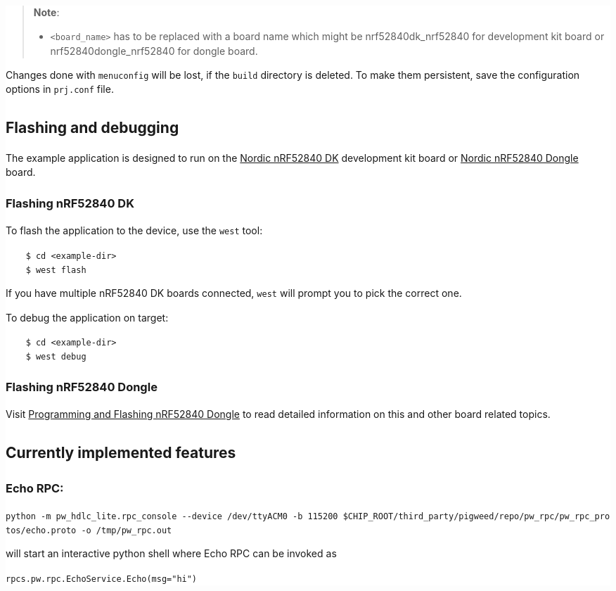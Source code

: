 > **Note**:
>
> -   `<board_name>` has to be replaced with a board name which might be
>     nrf52840dk_nrf52840 for development kit board or nrf52840dongle_nrf52840
>     for dongle board.

Changes done with `menuconfig` will be lost, if the `build` directory is
deleted. To make them persistent, save the configuration options in `prj.conf`
file.

<a name="flashing"></a>

## Flashing and debugging

The example application is designed to run on the
[Nordic nRF52840 DK](https://www.nordicsemi.com/Software-and-Tools/Development-Kits/nRF52840-DK)
development kit board or
[Nordic nRF52840 Dongle](https://www.nordicsemi.com/Software-and-tools/Development-Kits/nRF52840-Dongle)
board.

<a name="nrf52840dk_flashing"></a>

### Flashing nRF52840 DK

To flash the application to the device, use the `west` tool:

        $ cd <example-dir>
        $ west flash

If you have multiple nRF52840 DK boards connected, `west` will prompt you to
pick the correct one.

To debug the application on target:

        $ cd <example-dir>
        $ west debug

<a name="nrf52840dongle_flashing"></a>

### Flashing nRF52840 Dongle

Visit
[Programming and Flashing nRF52840 Dongle](https://docs.zephyrproject.org/latest/boards/arm/nrf52840dongle_nrf52840/doc/index.html#programming-and-debugging)
to read detailed information on this and other board related topics.

<a name="currently-implemented-features"></a>

## Currently implemented features

### Echo RPC:

```
python -m pw_hdlc_lite.rpc_console --device /dev/ttyACM0 -b 115200 $CHIP_ROOT/third_party/pigweed/repo/pw_rpc/pw_rpc_protos/echo.proto -o /tmp/pw_rpc.out
```

will start an interactive python shell where Echo RPC can be invoked as

```
rpcs.pw.rpc.EchoService.Echo(msg="hi")
```
